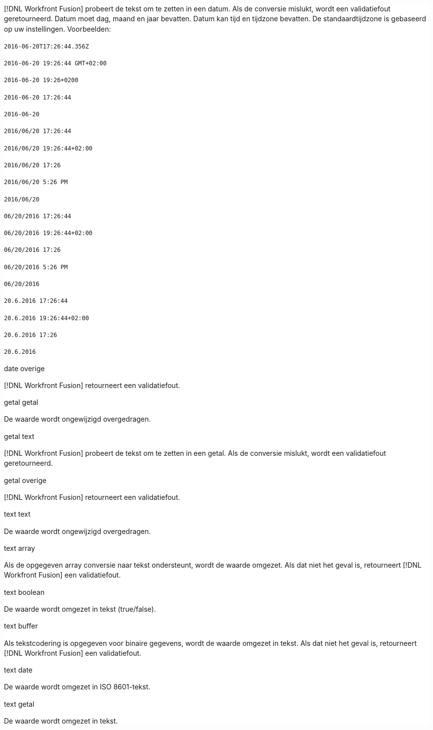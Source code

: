    <td> <p>[!DNL Workfront Fusion] probeert de tekst om te zetten in een datum. Als de conversie mislukt, wordt een validatiefout geretourneerd. Datum moet dag, maand en jaar bevatten. Datum kan tijd en tijdzone bevatten. De standaardtijdzone is gebaseerd op uw instellingen. Voorbeelden:</p> <p><code>2016-06-20T17:26:44.356Z</code> </p> <p><code>2016-06-20 19:26:44 GMT+02:00</code> </p> <p><code>2016-06-20 19:26+0200</code> </p> <p><code>2016-06-20 17:26:44</code> </p> <p><code>2016-06-20</code> </p> <p><code>2016/06/20 17:26:44</code> </p> <p><code>2016/06/20 19:26:44+02:00</code> </p> <p><code>2016/06/20 17:26</code> </p> <p><code>2016/06/20 5:26 PM</code> </p> <p><code>2016/06/20</code> </p> <p><code>06/20/2016 17:26:44</code> </p> <p><code>06/20/2016 19:26:44+02:00</code> </p> <p><code>06/20/2016 17:26</code> </p> <p><code>06/20/2016 5:26 PM</code> </p> <p><code>06/20/2016</code> </p> <p><code>20.6.2016 17:26:44</code> </p> <p><code>20.6.2016 19:26:44+02:00</code> </p> <p><code>20.6.2016 17:26</code> </p> <p><code>20.6.2016</code> </p> </td> 
  </tr> 
  <tr> 
   <td>date </td> 
   <td>overige </td> 
   <td> <p>[!DNL Workfront Fusion] retourneert een validatiefout.</p> </td> 
  </tr> 
  <tr> 
   <td>getal </td> 
   <td>getal </td> 
   <td> <p>De waarde wordt ongewijzigd overgedragen.</p> </td> 
  </tr> 
  <tr> 
   <td>getal </td> 
   <td>text </td> 
   <td> <p>[!DNL Workfront Fusion] probeert de tekst om te zetten in een getal. Als de conversie mislukt, wordt een validatiefout geretourneerd.</p> </td> 
  </tr> 
  <tr> 
   <td>getal </td> 
   <td>overige </td> 
   <td> <p>[!DNL Workfront Fusion] retourneert een validatiefout.</p> </td> 
  </tr> 
  <tr> 
   <td>text </td> 
   <td>text </td> 
   <td> <p>De waarde wordt ongewijzigd overgedragen.</p> </td> 
  </tr> 
  <tr> 
   <td>text </td> 
   <td>array </td> 
   <td> <p>Als de opgegeven array conversie naar tekst ondersteunt, wordt de waarde omgezet. Als dat niet het geval is, retourneert [!DNL Workfront Fusion] een validatiefout.</p> </td> 
  </tr> 
  <tr> 
   <td>text </td> 
   <td>boolean </td> 
   <td> <p>De waarde wordt omgezet in tekst (true/false).</p> </td> 
  </tr> 
  <tr> 
   <td>text </td> 
   <td>buffer </td> 
   <td> <p>Als tekstcodering is opgegeven voor binaire gegevens, wordt de waarde omgezet in tekst. Als dat niet het geval is, retourneert [!DNL Workfront Fusion] een validatiefout.</p> </td> 
  </tr> 
  <tr> 
   <td>text </td> 
   <td>date </td> 
   <td> <p>De waarde wordt omgezet in ISO 8601-tekst.</p> </td> 
  </tr> 
  <tr> 
   <td>text </td> 
   <td>getal </td> 
   <td> <p>De waarde wordt omgezet in tekst.</p> </td> 